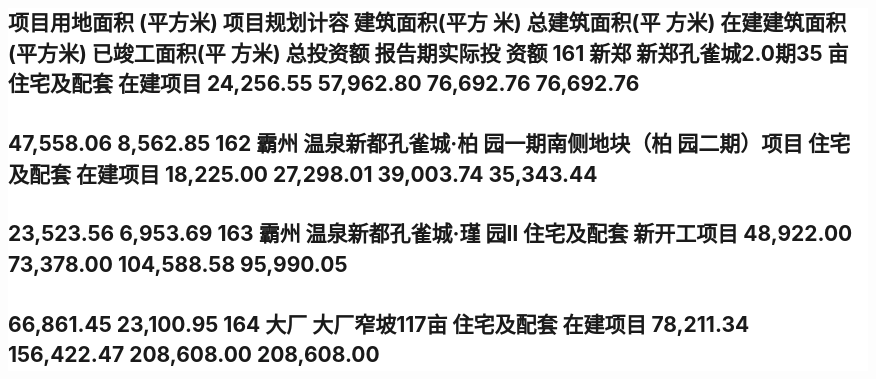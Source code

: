 项目用地面积
(平方米)
项目规划计容
建筑面积(平方
米)
总建筑面积(平
方米)
在建建筑面积
(平方米)
已竣工面积(平
方米)
总投资额
报告期实际投
资额
161
新郑
新郑孔雀城2.0期35
亩
住宅及配套
在建项目
24,256.55
57,962.80
76,692.76
76,692.76
-
47,558.06
8,562.85
162
霸州
温泉新都孔雀城·柏
园一期南侧地块（柏
园二期）项目
住宅及配套
在建项目
18,225.00
27,298.01
39,003.74
35,343.44
-
23,523.56
6,953.69
163
霸州
温泉新都孔雀城·瑾
园Ⅱ
住宅及配套
新开工项目
48,922.00
73,378.00
104,588.58
95,990.05
-
66,861.45
23,100.95
164
大厂
大厂窄坡117亩
住宅及配套
在建项目
78,211.34
156,422.47
208,608.00
208,608.00
-